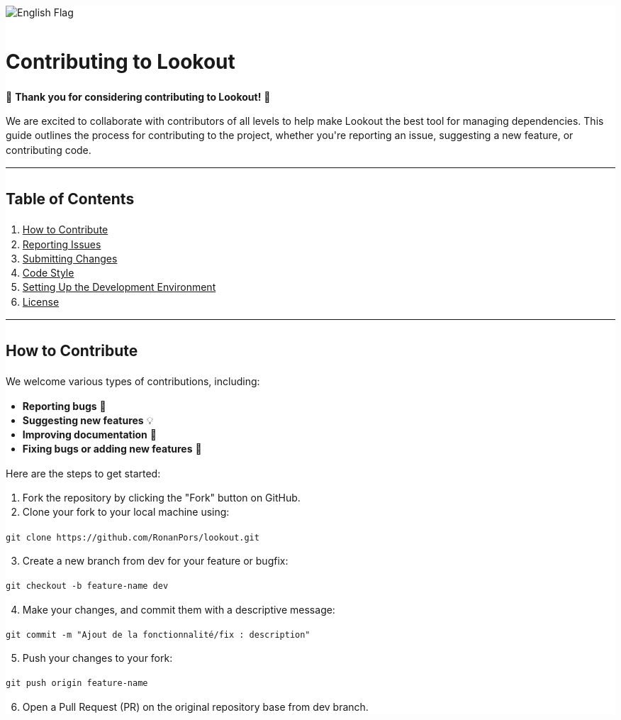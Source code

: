 <img src="https://upload.wikimedia.org/wikipedia/en/a/a4/Flag_of_the_United_States.svg" alt="English Flag" width="40"/>

# Contributing to Lookout

🎉 **Thank you for considering contributing to Lookout!** 🎉

We are excited to collaborate with contributors of all levels to help make Lookout the best tool for managing dependencies. This guide outlines the process for contributing to the project, whether you're reporting an issue, suggesting a new feature, or contributing code.

---

## Table of Contents

1. [How to Contribute](#how-to-contribute)
2. [Reporting Issues](#reporting-issues)
3. [Submitting Changes](#submitting-changes)
4. [Code Style](#code-style)
5. [Setting Up the Development Environment](#setting-up-the-development-environment)
6. [License](#license)

---

## How to Contribute

We welcome various types of contributions, including:

- **Reporting bugs** 🐛
- **Suggesting new features** 💡
- **Improving documentation** 📝
- **Fixing bugs or adding new features** 🚀

Here are the steps to get started:

1. Fork the repository by clicking the "Fork" button on GitHub.
2. Clone your fork to your local machine using:

```
git clone https://github.com/RonanPors/lookout.git
```
3. Create a new branch from dev for your feature or bugfix:
```
git checkout -b feature-name dev
```
4. Make your changes, and commit them with a descriptive message:
```
git commit -m "Ajout de la fonctionnalité/fix : description"
```
5. Push your changes to your fork:
```
git push origin feature-name
```
6. Open a Pull Request (PR) on the original repository base from dev branch.
